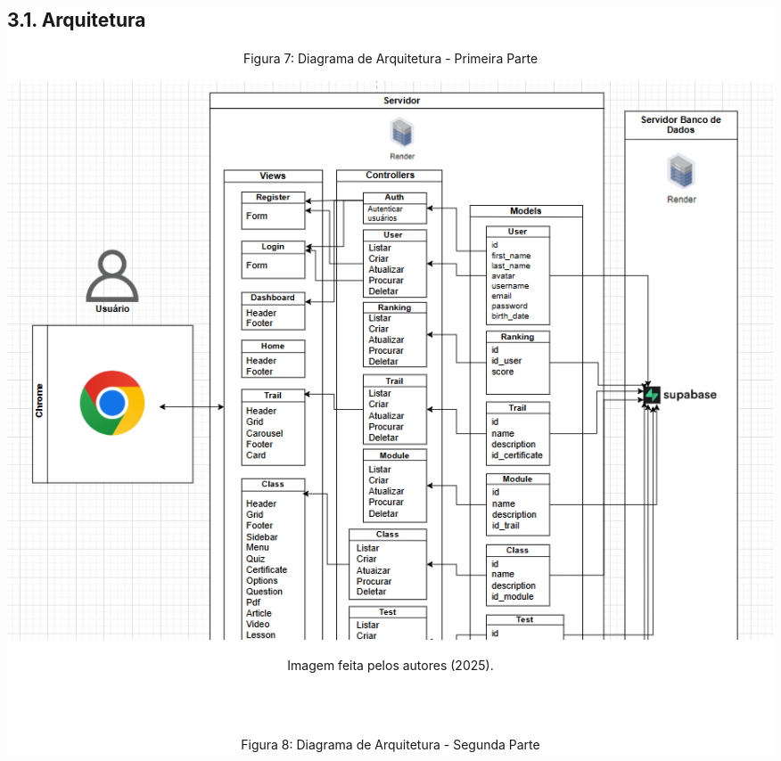 ## 3.1. Arquitetura

<p align = "center"> Figura 7: Diagrama de Arquitetura - Primeira Parte</p>

<p align="center"> <img src="./assets/diagrama-mvc1.png" alt=" Primeira parte do Diagrama de Arquitetura"> </p>
<p align = 'center'>Imagem feita pelos autores (2025).</p> <br><br>

<p align = "center"> Figura 8: Diagrama de Arquitetura - Segunda Parte</p>
